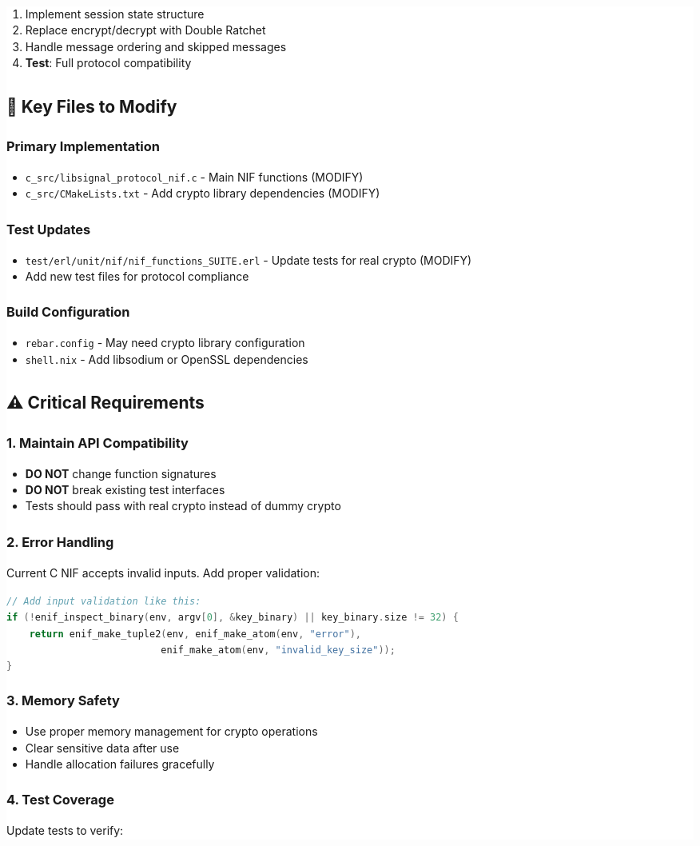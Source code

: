 1. Implement session state structure
2. Replace encrypt/decrypt with Double Ratchet
3. Handle message ordering and skipped messages
4. **Test**: Full protocol compatibility

## 📁 **Key Files to Modify**

### **Primary Implementation**

- `c_src/libsignal_protocol_nif.c` - Main NIF functions (MODIFY)
- `c_src/CMakeLists.txt` - Add crypto library dependencies (MODIFY)

### **Test Updates**

- `test/erl/unit/nif/nif_functions_SUITE.erl` - Update tests for real crypto (MODIFY)
- Add new test files for protocol compliance

### **Build Configuration**

- `rebar.config` - May need crypto library configuration
- `shell.nix` - Add libsodium or OpenSSL dependencies

## ⚠️ **Critical Requirements**

### **1. Maintain API Compatibility**

- **DO NOT** change function signatures
- **DO NOT** break existing test interfaces
- Tests should pass with real crypto instead of dummy crypto

### **2. Error Handling**

Current C NIF accepts invalid inputs. Add proper validation:

```c
// Add input validation like this:
if (!enif_inspect_binary(env, argv[0], &key_binary) || key_binary.size != 32) {
    return enif_make_tuple2(env, enif_make_atom(env, "error"), 
                           enif_make_atom(env, "invalid_key_size"));
}
```

### **3. Memory Safety**

- Use proper memory management for crypto operations
- Clear sensitive data after use
- Handle allocation failures gracefully

### **4. Test Coverage**

Update tests to verify:
